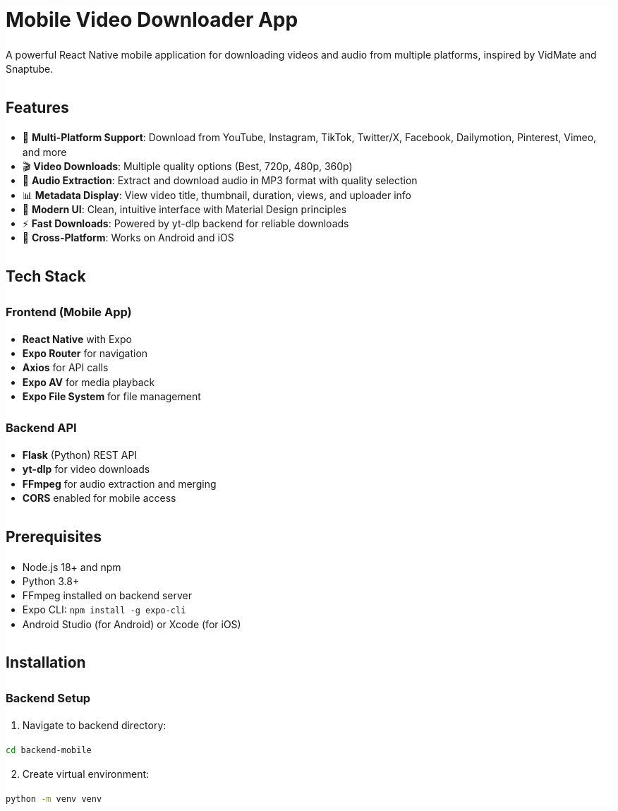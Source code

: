 # Mobile Video Downloader App

A powerful React Native mobile application for downloading videos and audio from multiple platforms, inspired by VidMate and Snaptube.

## Features

- 📱 **Multi-Platform Support**: Download from YouTube, Instagram, TikTok, Twitter/X, Facebook, Dailymotion, Pinterest, Vimeo, and more
- 🎬 **Video Downloads**: Multiple quality options (Best, 720p, 480p, 360p)
- 🎵 **Audio Extraction**: Extract and download audio in MP3 format with quality selection
- 📊 **Metadata Display**: View video title, thumbnail, duration, views, and uploader info
- 🎨 **Modern UI**: Clean, intuitive interface with Material Design principles
- ⚡ **Fast Downloads**: Powered by yt-dlp backend for reliable downloads
- 📱 **Cross-Platform**: Works on Android and iOS

## Tech Stack

### Frontend (Mobile App)
- **React Native** with Expo
- **Expo Router** for navigation
- **Axios** for API calls
- **Expo AV** for media playback
- **Expo File System** for file management

### Backend API
- **Flask** (Python) REST API
- **yt-dlp** for video downloads
- **FFmpeg** for audio extraction and merging
- **CORS** enabled for mobile access

## Prerequisites

- Node.js 18+ and npm
- Python 3.8+
- FFmpeg installed on backend server
- Expo CLI: `npm install -g expo-cli`
- Android Studio (for Android) or Xcode (for iOS)

## Installation

### Backend Setup

1. Navigate to backend directory:
```bash
cd backend-mobile
```

2. Create virtual environment:
```bash
python -m venv venv
```
